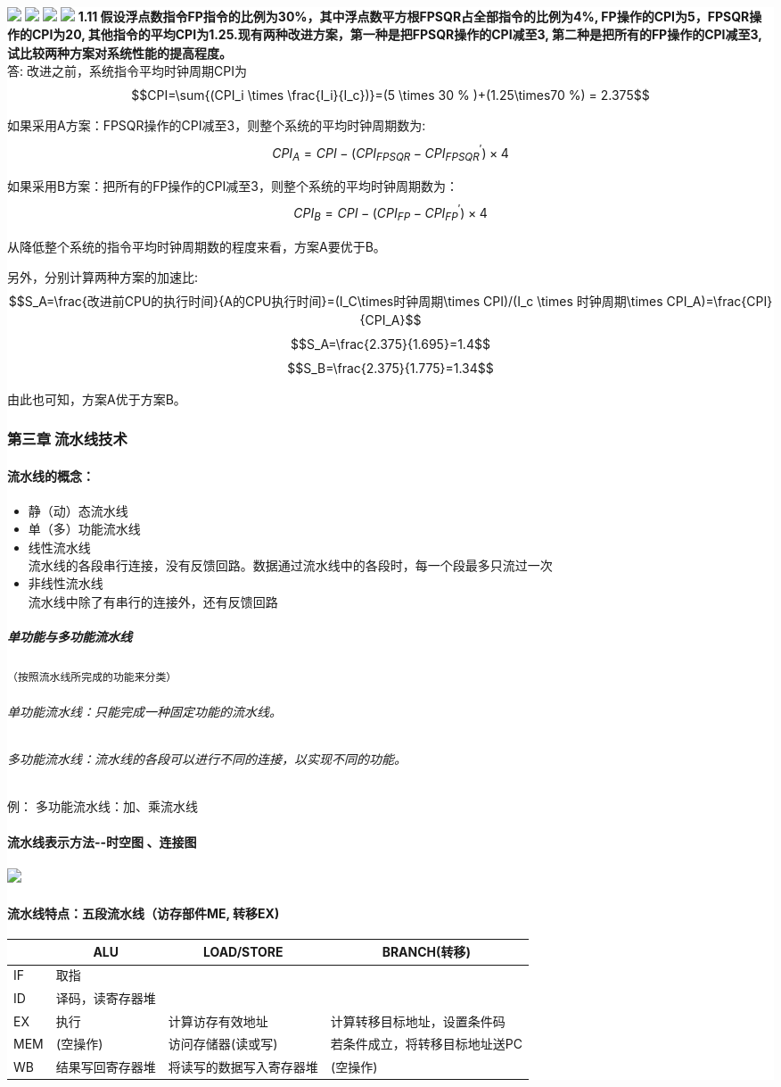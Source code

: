 ![](http://ww2.sinaimg.cn/large/006tKfTcly1fh00idtezej311e0oejze.jpg)
![](http://ww4.sinaimg.cn/large/006tKfTcly1fh03726micj30m8076jyh.jpg)
![](http://ww3.sinaimg.cn/large/006tKfTcly1fh037e1qvnj30mi05ydlt.jpg)
![](http://ww1.sinaimg.cn/large/006tKfTcly1fh037hyygij30ls074n2r.jpg)
**1.11 假设浮点数指令FP指令的比例为30%，其中浮点数平方根FPSQR占全部指令的比例为4%, FP操作的CPI为5，FPSQR操作的CPI为20, 其他指令的平均CPI为1.25.现有两种改进方案，第一种是把FPSQR操作的CPI减至3, 第二种是把所有的FP操作的CPI减至3, 试比较两种方案对系统性能的提高程度。**  
答:
改进之前，系统指令平均时钟周期CPI为  
$$CPI=\sum{(CPI_i \times \frac{I_i}{I_c})}=(5 \times 30 % )+(1.25\times70 %) = 2.375$$

如果采用A方案：FPSQR操作的CPI减至3，则整个系统的平均时钟周期数为:    
$$CPI_A=CPI-(CPI_{FPSQR}-CPI_{FPSQR}^{'}) \times 4 %=2.375-(20-3) \times 4 %=1.695$$

如果采用B方案：把所有的FP操作的CPI减至3，则整个系统的平均时钟周期数为：
 $$CPI_B=CPI-(CPI_{FP}-CPI_{FP}^{'})\times4 %=2.375-(5-3)\times30 %=1.775$$

从降低整个系统的指令平均时钟周期数的程度来看，方案A要优于B。

另外，分别计算两种方案的加速比:
$$S_A=\frac{改进前CPU的执行时间}{A的CPU执行时间}=(I_C\times时钟周期\times CPI)/(I_c \times 时钟周期\times CPI_A)=\frac{CPI}{CPI_A}$$
$$S_A=\frac{2.375}{1.695}=1.4$$
$$S_B=\frac{2.375}{1.775}=1.34$$

由此也可知，方案A优于方案B。

### 第三章 流水线技术
#### 流水线的概念：
* 静（动）态流水线
* 单（多）功能流水线
* 线性流水线   
流水线的各段串行连接，没有反馈回路。数据通过流水线中的各段时，每一个段最多只流过一次
* 非线性流水线  
流水线中除了有串行的连接外，还有反馈回路

##### 单功能与多功能流水线
    （按照流水线所完成的功能来分类）
###### 单功能流水线：只能完成一种固定功能的流水线。
###### 多功能流水线：流水线的各段可以进行不同的连接，以实现不同的功能。
例： 多功能流水线：加、乘流水线


#### 流水线表示方法--时空图 、连接图
![](http://ww3.sinaimg.cn/large/006tNc79ly1fh1thpz1e8j312e0e440n.jpg)

#### 流水线特点：五段流水线（访存部件ME, 转移EX)

|    | ALU | LOAD/STORE | BRANCH(转移) |
| -- | --  | ---------- | ----------- |
| IF | 取指 |            |            |
| ID | 译码，读寄存器堆 |   |            |
| EX | 执行 | 计算访存有效地址 | 计算转移目标地址，设置条件码  |
| MEM | (空操作) | 访问存储器(读或写) | 若条件成立，将转移目标地址送PC |
| WB | 结果写回寄存器堆 | 将读写的数据写入寄存器堆 | (空操作) |
